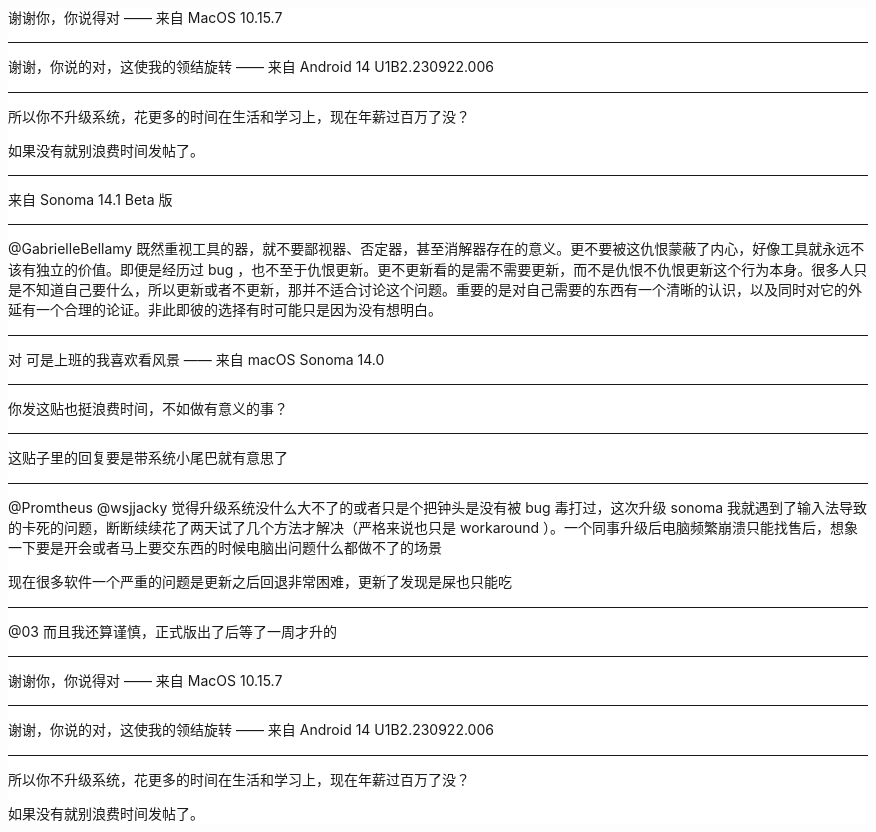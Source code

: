 谢谢你，你说得对 —— 来自 MacOS 10.15.7

---------------------------------------------------

谢谢，你说的对，这使我的领结旋转 —— 来自 Android 14 U1B2.230922.006

---------------------------------------------------

所以你不升级系统，花更多的时间在生活和学习上，现在年薪过百万了没？

如果没有就别浪费时间发帖了。

---------------------------------------------------

来自 Sonoma 14.1 Beta 版

---------------------------------------------------

@GabrielleBellamy 既然重视工具的器，就不要鄙视器、否定器，甚至消解器存在的意义。更不要被这仇恨蒙蔽了内心，好像工具就永远不该有独立的价值。即便是经历过 bug ，也不至于仇恨更新。更不更新看的是需不需要更新，而不是仇恨不仇恨更新这个行为本身。很多人只是不知道自己要什么，所以更新或者不更新，那并不适合讨论这个问题。重要的是对自己需要的东西有一个清晰的认识，以及同时对它的外延有一个合理的论证。非此即彼的选择有时可能只是因为没有想明白。

---------------------------------------------------

对 可是上班的我喜欢看风景  —— 来自 macOS Sonoma 14.0

---------------------------------------------------

你发这贴也挺浪费时间，不如做有意义的事？

---------------------------------------------------

这贴子里的回复要是带系统小尾巴就有意思了

---------------------------------------------------

@Promtheus 
@wsjjacky 
觉得升级系统没什么大不了的或者只是个把钟头是没有被 bug 毒打过，这次升级 sonoma 我就遇到了输入法导致的卡死的问题，断断续续花了两天试了几个方法才解决（严格来说也只是 workaround ）。一个同事升级后电脑频繁崩溃只能找售后，想象一下要是开会或者马上要交东西的时候电脑出问题什么都做不了的场景

现在很多软件一个严重的问题是更新之后回退非常困难，更新了发现是屎也只能吃

---------------------------------------------------

@03 而且我还算谨慎，正式版出了后等了一周才升的

---------------------------------------------------

谢谢你，你说得对 —— 来自 MacOS 10.15.7

---------------------------------------------------

谢谢，你说的对，这使我的领结旋转 —— 来自 Android 14 U1B2.230922.006

---------------------------------------------------

所以你不升级系统，花更多的时间在生活和学习上，现在年薪过百万了没？

如果没有就别浪费时间发帖了。
